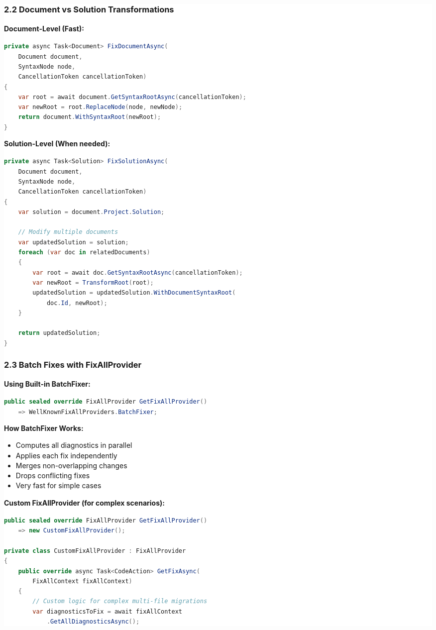### 2.2 Document vs Solution Transformations

**Document-Level (Fast):**
```csharp
private async Task<Document> FixDocumentAsync(
    Document document,
    SyntaxNode node,
    CancellationToken cancellationToken)
{
    var root = await document.GetSyntaxRootAsync(cancellationToken);
    var newRoot = root.ReplaceNode(node, newNode);
    return document.WithSyntaxRoot(newRoot);
}
```

**Solution-Level (When needed):**
```csharp
private async Task<Solution> FixSolutionAsync(
    Document document,
    SyntaxNode node,
    CancellationToken cancellationToken)
{
    var solution = document.Project.Solution;

    // Modify multiple documents
    var updatedSolution = solution;
    foreach (var doc in relatedDocuments)
    {
        var root = await doc.GetSyntaxRootAsync(cancellationToken);
        var newRoot = TransformRoot(root);
        updatedSolution = updatedSolution.WithDocumentSyntaxRoot(
            doc.Id, newRoot);
    }

    return updatedSolution;
}
```

### 2.3 Batch Fixes with FixAllProvider

**Using Built-in BatchFixer:**
```csharp
public sealed override FixAllProvider GetFixAllProvider()
    => WellKnownFixAllProviders.BatchFixer;
```

**How BatchFixer Works:**
- Computes all diagnostics in parallel
- Applies each fix independently
- Merges non-overlapping changes
- Drops conflicting fixes
- Very fast for simple cases

**Custom FixAllProvider (for complex scenarios):**
```csharp
public sealed override FixAllProvider GetFixAllProvider()
    => new CustomFixAllProvider();

private class CustomFixAllProvider : FixAllProvider
{
    public override async Task<CodeAction> GetFixAsync(
        FixAllContext fixAllContext)
    {
        // Custom logic for complex multi-file migrations
        var diagnosticsToFix = await fixAllContext
            .GetAllDiagnosticsAsync();
```